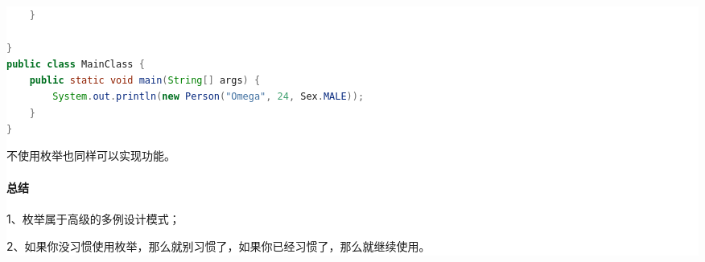 ```java
	}
	
}
public class MainClass {
	public static void main(String[] args) {
		System.out.println(new Person("Omega", 24, Sex.MALE));
	}
}
```

不使用枚举也同样可以实现功能。

#### 总结

1、枚举属于高级的多例设计模式；

2、如果你没习惯使用枚举，那么就别习惯了，如果你已经习惯了，那么就继续使用。

